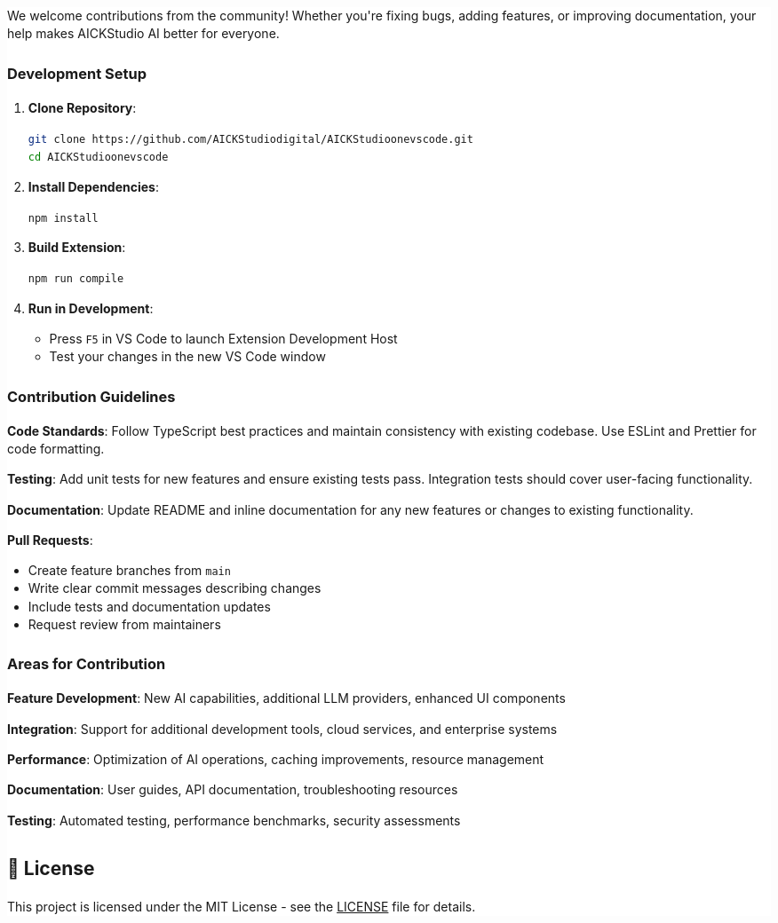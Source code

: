 We welcome contributions from the community! Whether you're fixing bugs, adding features, or improving documentation, your help makes AICKStudio AI better for everyone.

### Development Setup

1. **Clone Repository**:
   ```bash
   git clone https://github.com/AICKStudiodigital/AICKStudioonevscode.git
   cd AICKStudioonevscode
   ```

2. **Install Dependencies**:
   ```bash
   npm install
   ```

3. **Build Extension**:
   ```bash
   npm run compile
   ```

4. **Run in Development**:
   - Press `F5` in VS Code to launch Extension Development Host
   - Test your changes in the new VS Code window

### Contribution Guidelines

**Code Standards**: Follow TypeScript best practices and maintain consistency with existing codebase. Use ESLint and Prettier for code formatting.

**Testing**: Add unit tests for new features and ensure existing tests pass. Integration tests should cover user-facing functionality.

**Documentation**: Update README and inline documentation for any new features or changes to existing functionality.

**Pull Requests**: 
- Create feature branches from `main`
- Write clear commit messages describing changes
- Include tests and documentation updates
- Request review from maintainers

### Areas for Contribution

**Feature Development**: New AI capabilities, additional LLM providers, enhanced UI components

**Integration**: Support for additional development tools, cloud services, and enterprise systems

**Performance**: Optimization of AI operations, caching improvements, resource management

**Documentation**: User guides, API documentation, troubleshooting resources

**Testing**: Automated testing, performance benchmarks, security assessments

## 📄 License

This project is licensed under the MIT License - see the [LICENSE](LICENSE) file for details.
